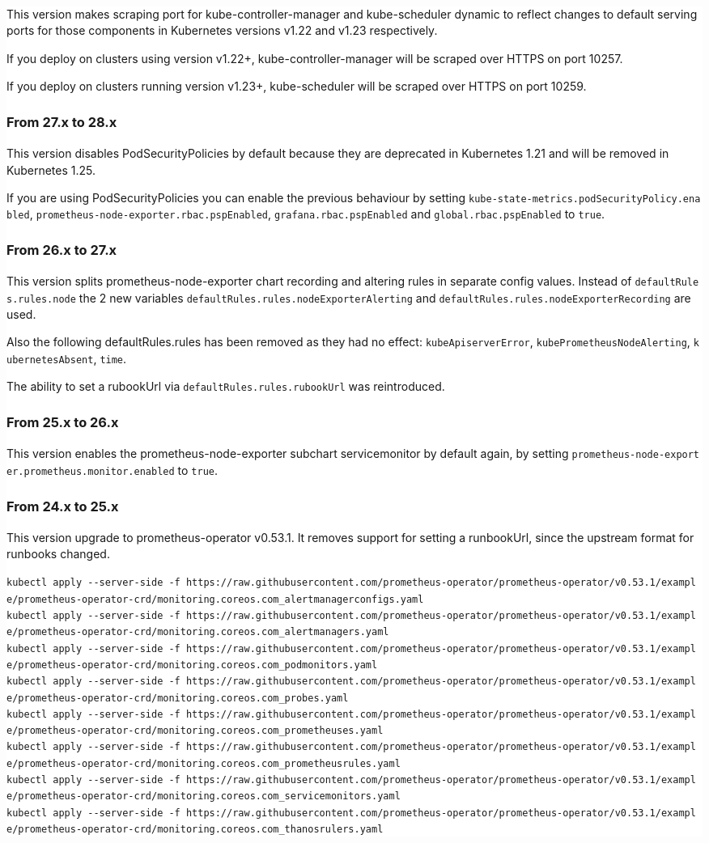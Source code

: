 This version makes scraping port for kube-controller-manager and kube-scheduler dynamic to reflect changes to default serving ports
for those components in Kubernetes versions v1.22 and v1.23 respectively.

If you deploy on clusters using version v1.22+, kube-controller-manager will be scraped over HTTPS on port 10257.

If you deploy on clusters running version v1.23+, kube-scheduler will be scraped over HTTPS on port 10259.

### From 27.x to 28.x

This version disables PodSecurityPolicies by default because they are deprecated in Kubernetes 1.21 and will be removed in Kubernetes 1.25.

If you are using PodSecurityPolicies you can enable the previous behaviour by setting `kube-state-metrics.podSecurityPolicy.enabled`, `prometheus-node-exporter.rbac.pspEnabled`, `grafana.rbac.pspEnabled` and `global.rbac.pspEnabled` to `true`.

### From 26.x to 27.x

This version splits prometheus-node-exporter chart recording and altering rules in separate config values.
Instead of `defaultRules.rules.node` the 2 new variables `defaultRules.rules.nodeExporterAlerting` and `defaultRules.rules.nodeExporterRecording` are used.

Also the following defaultRules.rules has been removed as they had no effect: `kubeApiserverError`, `kubePrometheusNodeAlerting`, `kubernetesAbsent`, `time`.

The ability to set a rubookUrl via `defaultRules.rules.rubookUrl` was reintroduced.

### From 25.x to 26.x

This version enables the prometheus-node-exporter subchart servicemonitor by default again, by setting `prometheus-node-exporter.prometheus.monitor.enabled` to `true`.

### From 24.x to 25.x

This version upgrade to prometheus-operator v0.53.1. It removes support for setting a runbookUrl, since the upstream format for runbooks changed.

```console
kubectl apply --server-side -f https://raw.githubusercontent.com/prometheus-operator/prometheus-operator/v0.53.1/example/prometheus-operator-crd/monitoring.coreos.com_alertmanagerconfigs.yaml
kubectl apply --server-side -f https://raw.githubusercontent.com/prometheus-operator/prometheus-operator/v0.53.1/example/prometheus-operator-crd/monitoring.coreos.com_alertmanagers.yaml
kubectl apply --server-side -f https://raw.githubusercontent.com/prometheus-operator/prometheus-operator/v0.53.1/example/prometheus-operator-crd/monitoring.coreos.com_podmonitors.yaml
kubectl apply --server-side -f https://raw.githubusercontent.com/prometheus-operator/prometheus-operator/v0.53.1/example/prometheus-operator-crd/monitoring.coreos.com_probes.yaml
kubectl apply --server-side -f https://raw.githubusercontent.com/prometheus-operator/prometheus-operator/v0.53.1/example/prometheus-operator-crd/monitoring.coreos.com_prometheuses.yaml
kubectl apply --server-side -f https://raw.githubusercontent.com/prometheus-operator/prometheus-operator/v0.53.1/example/prometheus-operator-crd/monitoring.coreos.com_prometheusrules.yaml
kubectl apply --server-side -f https://raw.githubusercontent.com/prometheus-operator/prometheus-operator/v0.53.1/example/prometheus-operator-crd/monitoring.coreos.com_servicemonitors.yaml
kubectl apply --server-side -f https://raw.githubusercontent.com/prometheus-operator/prometheus-operator/v0.53.1/example/prometheus-operator-crd/monitoring.coreos.com_thanosrulers.yaml
```
